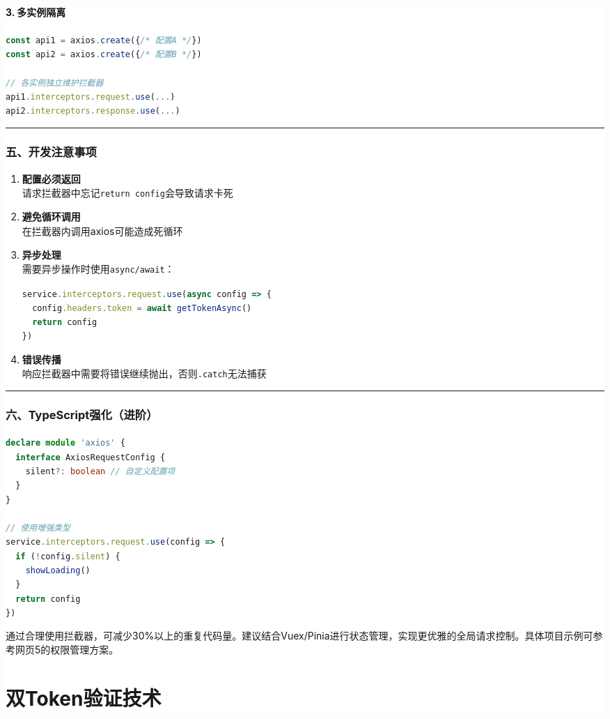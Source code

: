 #### 3. 多实例隔离
```javascript
const api1 = axios.create({/* 配置A */})
const api2 = axios.create({/* 配置B */})

// 各实例独立维护拦截器
api1.interceptors.request.use(...)
api2.interceptors.response.use(...) 
```

---

### 五、开发注意事项
1. **配置必须返回**  
   请求拦截器中忘记`return config`会导致请求卡死

2. **避免循环调用**  
   在拦截器内调用axios可能造成死循环

3. **异步处理**  
   需要异步操作时使用`async/await`：
   ```javascript
   service.interceptors.request.use(async config => {
     config.headers.token = await getTokenAsync()
     return config
   })
   ```

4. **错误传播**  
   响应拦截器中需要将错误继续抛出，否则`.catch`无法捕获

---

### 六、TypeScript强化（进阶）
```typescript
declare module 'axios' {
  interface AxiosRequestConfig {
    silent?: boolean // 自定义配置项
  }
}

// 使用增强类型
service.interceptors.request.use(config => {
  if (!config.silent) {
    showLoading()
  }
  return config
})
```

通过合理使用拦截器，可减少30%以上的重复代码量。建议结合Vuex/Pinia进行状态管理，实现更优雅的全局请求控制。具体项目示例可参考网页5的权限管理方案。

# 双Token验证技术
